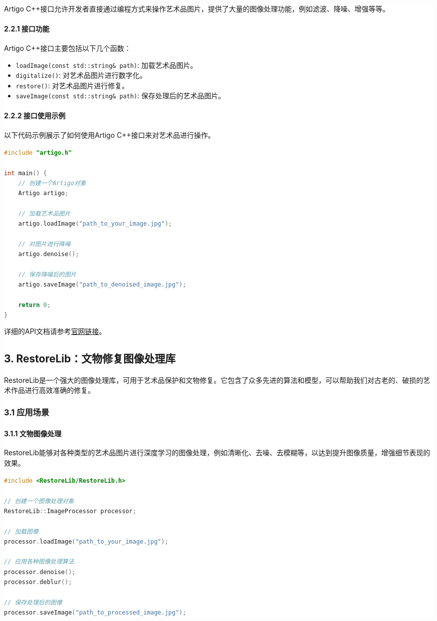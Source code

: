 Artigo C++接口允许开发者直接通过编程方式来操作艺术品图片，提供了大量的图像处理功能，例如滤波、降噪、增强等等。

#### 2.2.1 接口功能

Artigo C++接口主要包括以下几个函数：

- `loadImage(const std::string& path)`: 加载艺术品图片。
- `digitalize()`: 对艺术品图片进行数字化。
- `restore()`: 对艺术品图片进行修复。
- `saveImage(const std::string& path)`: 保存处理后的艺术品图片。

#### 2.2.2 接口使用示例

以下代码示例展示了如何使用Artigo C++接口来对艺术品进行操作。

```c
#include "artigo.h"

int main() {
    // 创建一个Artigo对象
    Artigo artigo;

    // 加载艺术品图片
    artigo.loadImage("path_to_your_image.jpg");

    // 对图片进行降噪
    artigo.denoise();

    // 保存降噪后的图片
    artigo.saveImage("path_to_denoised_image.jpg");

    return 0;
}
```

详细的API文档请参考[官网链接](http://www.example.com/)。


## 3. RestoreLib：文物修复图像处理库

RestoreLib是一个强大的图像处理库，可用于艺术品保护和文物修复。它包含了众多先进的算法和模型，可以帮助我们对古老的、破损的艺术作品进行高效准确的修复。

### 3.1 应用场景

#### 3.1.1 文物图像处理

RestoreLib能够对各种类型的艺术品图片进行深度学习的图像处理，例如清晰化、去噪、去模糊等，以达到提升图像质量，增强细节表现的效果。

```cpp
#include <RestoreLib/RestoreLib.h>

// 创建一个图像处理对象
RestoreLib::ImageProcessor processor;

// 加载图像
processor.loadImage("path_to_your_image.jpg");

// 应用各种图像处理算法
processor.denoise();
processor.deblur();

// 保存处理后的图像
processor.saveImage("path_to_processed_image.jpg");
```
